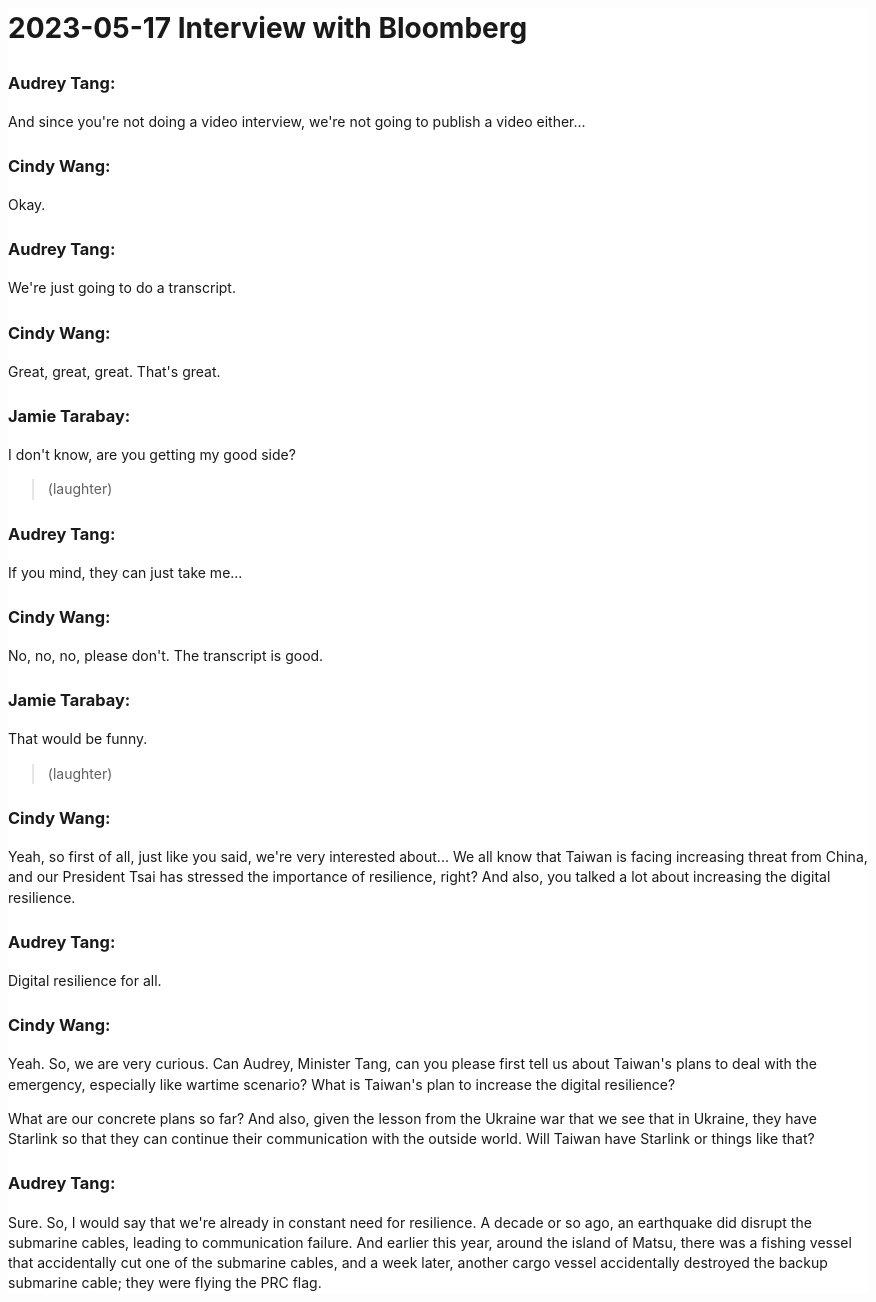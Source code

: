 # 2023-05-17 Interview with Bloomberg

### Audrey Tang:
And since you're not doing a video interview, we're not going to publish a video either...

### Cindy Wang:
Okay.

### Audrey Tang:
We're just going to do a transcript.

### Cindy Wang:
Great, great, great. That's great.

### Jamie Tarabay:
I don't know, are you getting my good side?

> (laughter)

### Audrey Tang:
If you mind, they can just take me...

### Cindy Wang:
No, no, no, please don't. The transcript is good.

### Jamie Tarabay:
That would be funny.

> (laughter)

### Cindy Wang:
Yeah, so first of all, just like you said, we're very interested about... We all know that Taiwan is facing increasing threat from China, and our President Tsai has stressed the importance of resilience, right? And also, you talked a lot about increasing the digital resilience.

### Audrey Tang:
Digital resilience for all.

### Cindy Wang:
Yeah. So, we are very curious. Can Audrey, Minister Tang, can you please first tell us about Taiwan's plans to deal with the emergency, especially like wartime scenario? What is Taiwan's plan to increase the digital resilience? 

What are our concrete plans so far? And also, given the lesson from the Ukraine war that we see that in Ukraine, they have Starlink so that they can continue their communication with the outside world. Will Taiwan have Starlink or things like that?

### Audrey Tang:
Sure. So, I would say that we're already in constant need for resilience. A decade or so ago, an earthquake did disrupt the submarine cables, leading to communication failure. And earlier this year, around the island of Matsu, there was a fishing vessel that accidentally cut one of the submarine cables, and a week later, another cargo vessel accidentally destroyed the backup submarine cable; they were flying the PRC flag.
